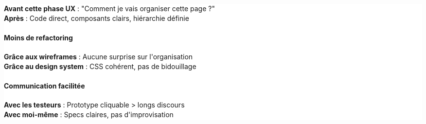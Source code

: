 **Avant cette phase UX** : "Comment je vais organiser cette page ?"  
**Après** : Code direct, composants clairs, hiérarchie définie

#### Moins de refactoring

**Grâce aux wireframes** : Aucune surprise sur l'organisation  
**Grâce au design system** : CSS cohérent, pas de bidouillage

#### Communication facilitée

**Avec les testeurs** : Prototype cliquable > longs discours  
**Avec moi-même** : Specs claires, pas d'improvisation
